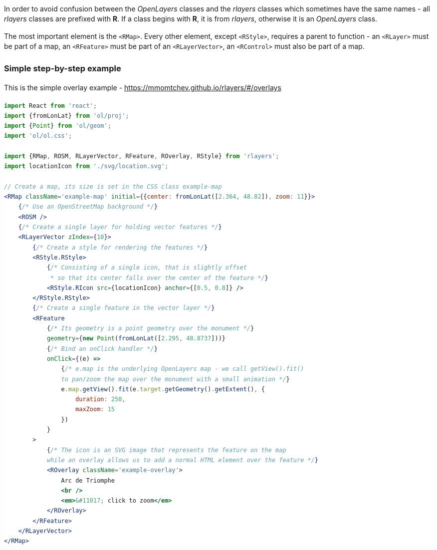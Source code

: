 In order to avoid confusion between the _OpenLayers_ classes and the _rlayers_ classes which sometimes have the same names - all _rlayers_ classes are prefixed with **R**. If a class begins with **R**, it is from _rlayers_, otherwise it is an _OpenLayers_ class.

The most important element is the `<RMap>`. Every other element, except `<RStyle>`, requires a parent to function - an `<RLayer>` must be part of a map, an `<RFeature>` must be part of an `<RLayerVector>`, an `<RControl>` must also be part of a map.

### Simple step-by-step example

This is the simple overlay example - <https://mmomtchev.github.io/rlayers/#/overlays>

```jsx
import React from 'react';
import {fromLonLat} from 'ol/proj';
import {Point} from 'ol/geom';
import 'ol/ol.css';

import {RMap, ROSM, RLayerVector, RFeature, ROverlay, RStyle} from 'rlayers';
import locationIcon from './svg/location.svg';

// Create a map, its size is set in the CSS class example-map
<RMap className='example-map' initial={{center: fromLonLat([2.364, 48.82]), zoom: 11}}>
    {/* Use an OpenStreetMap background */}
    <ROSM />
    {/* Create a single layer for holding vector features */}
    <RLayerVector zIndex={10}>
        {/* Create a style for rendering the features */}
        <RStyle.RStyle>
            {/* Consisting of a single icon, that is slightly offset
             * so that its center falls over the center of the feature */}
            <RStyle.RIcon src={locationIcon} anchor={[0.5, 0.8]} />
        </RStyle.RStyle>
        {/* Create a single feature in the vector layer */}
        <RFeature
            {/* Its geometry is a point geometry over the monument */}
            geometry={new Point(fromLonLat([2.295, 48.8737]))}
            {/* Bind an onClick handler */}
            onClick={(e) =>
                {/* e.map is the underlying OpenLayers map - we call getView().fit()
                to pan/zoom the map over the monument with a small animation */}
                e.map.getView().fit(e.target.getGeometry().getExtent(), {
                    duration: 250,
                    maxZoom: 15
                })
            }
        >
            {/* The icon is an SVG image that represents the feature on the map
            while an overlay allows us to add a normal HTML element over the feature */}
            <ROverlay className='example-overlay'>
                Arc de Triomphe
                <br />
                <em>&#11017; click to zoom</em>
            </ROverlay>
        </RFeature>
    </RLayerVector>
</RMap>
```
